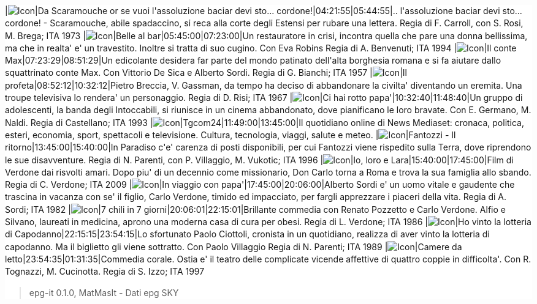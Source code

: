 |![Icon](https://guidatv.sky.it/uuid/57a008d0-1eb8-4c85-a376-418962f0f3d9/cover?md5ChecksumParam=165f1545a396bd2157506e6fd23d4f85)|Da Scaramouche or se vuoi l&#039;assoluzione baciar devi sto... cordone!|04:21:55|05:44:55|.. l&#039;assoluzione baciar devi sto... cordone! - Scaramouche, abile spadaccino, si reca alla corte degli Estensi per rubare una lettera. Regia di F. Carroll, con S. Rosi, M. Brega; ITA 1973
|![Icon](https://guidatv.sky.it/uuid/c112817c-8b61-49cf-8226-d79a0ccf50a3/cover?md5ChecksumParam=9103c3f0452b38b86505be450af52e27)|Belle al bar|05:45:00|07:23:00|Un restauratore in crisi, incontra quella che pare una donna bellissima, ma che in realta&#039; e&#039; un travestito. Inoltre si tratta di suo cugino. Con Eva Robins Regia di A. Benvenuti; ITA 1994
|![Icon](https://guidatv.sky.it/uuid/29a0c0b7-1dc9-45fa-8ea1-e919c6bc94ad/cover?md5ChecksumParam=7537c789f2cc54bb9a2fbf6009d2ca8a)|Il conte Max|07:23:29|08:51:29|Un edicolante desidera far parte del mondo patinato dell&#039;alta borghesia romana e si fa aiutare dallo squattrinato conte Max. Con Vittorio De Sica e Alberto Sordi. Regia di G. Bianchi; ITA 1957
|![Icon](https://guidatv.sky.it/uuid/2f28a405-3e8f-4007-9f94-00a6ef32396f/cover?md5ChecksumParam=000388f43a59618a57d31a057bb492e4)|Il profeta|08:52:12|10:32:12|Pietro Breccia, V. Gassman, da tempo ha deciso di abbandonare la civilta&#039; diventando un eremita. Una troupe televisiva lo rendera&#039; un personaggio. Regia di D. Risi; ITA 1967
|![Icon](https://guidatv.sky.it/uuid/b3074f52-df34-4acb-9204-8e87b91ba70d/cover?md5ChecksumParam=ff9bd7b7c50239e121d72e030976f77a)|Ci hai rotto papa&#039;|10:32:40|11:48:40|Un gruppo di adolescenti, la banda degli Intoccabili, si riunisce in un cinema abbandonato, dove pianificano le loro bravate. Con E. Germano, M. Naldi. Regia di Castellano; ITA 1993
|![Icon](https://guidatv.sky.it/uuid/cinema_cover_fw80PnTFw.png)|Tgcom24|11:49:00|13:45:00|Il quotidiano online di News Mediaset: cronaca, politica, esteri, economia, sport, spettacoli e televisione. Cultura, tecnologia, viaggi, salute e meteo.
|![Icon](https://guidatv.sky.it/uuid/0bf398c0-29f9-46fb-9049-e252cfaf24d3/cover?md5ChecksumParam=6dd0d31a3f8cbf3bf64db73d8f21fc98)|Fantozzi - Il ritorno|13:45:00|15:40:00|In Paradiso c&#039;e&#039; carenza di posti disponibili, per cui Fantozzi viene rispedito sulla Terra, dove riprendono le sue disavventure. Regia di N. Parenti, con P. Villaggio, M. Vukotic; ITA 1996
|![Icon](https://guidatv.sky.it/uuid/5f13f52a-d980-492d-969f-7d0f7cfd6a96/cover?md5ChecksumParam=3e05a55ca4e7000de7cf058380646dfe)|Io, loro e Lara|15:40:00|17:45:00|Film di Verdone dai risvolti amari. Dopo piu&#039; di un decennio come missionario, Don Carlo torna a Roma e trova la sua famiglia allo sbando. Regia di C. Verdone; ITA 2009
|![Icon](https://guidatv.sky.it/uuid/ad63213c-1185-488a-ac36-54131459bbc0/cover?md5ChecksumParam=43a37525cc7f0b6850d1ac958c341ee6)|In viaggio con papa&#039;|17:45:00|20:06:00|Alberto Sordi e&#039; un uomo vitale e gaudente che trascina in vacanza con se&#039; il figlio, Carlo Verdone, timido ed impacciato, per fargli apprezzare i piaceri della vita. Regia di A. Sordi; ITA 1982
|![Icon](https://guidatv.sky.it/uuid/15ea4f64-ab4a-4624-aa1d-acda4f6bd7f6/cover?md5ChecksumParam=4b2ae8af4eacb6978ce3edd67cfbdfcf)|7 chili in 7 giorni|20:06:01|22:15:01|Brillante commedia con Renato Pozzetto e Carlo Verdone. Alfio e Silvano, laureati in medicina, aprono una moderna casa di cura per obesi. Regia di L. Verdone; ITA 1986
|![Icon](https://guidatv.sky.it/uuid/2818b444-866c-493b-97a9-faa18d3c6c74/cover?md5ChecksumParam=6425999c7aa7b9051aa6dd4db069b91d)|Ho vinto la lotteria di Capodanno|22:15:15|23:54:15|Lo sfortunato Paolo Ciottoli, cronista in un quotidiano, realizza di aver vinto la lotteria di capodanno. Ma il biglietto gli viene sottratto. Con Paolo Villaggio Regia di N. Parenti; ITA 1989
|![Icon](https://guidatv.sky.it/uuid/59a9fbe0-b1c6-44e2-9b99-a66a955b1f3d/cover?md5ChecksumParam=ae3d43d4aad1da5c37fc309f4f534851)|Camere da letto|23:54:35|01:31:35|Commedia corale. Ostia e&#039; il teatro delle complicate vicende affettive di quattro coppie in difficolta&#039;. Con R. Tognazzi, M. Cucinotta. Regia di S. Izzo; ITA 1997



 > epg-it 0.1.0, MatMasIt - Dati epg SKY